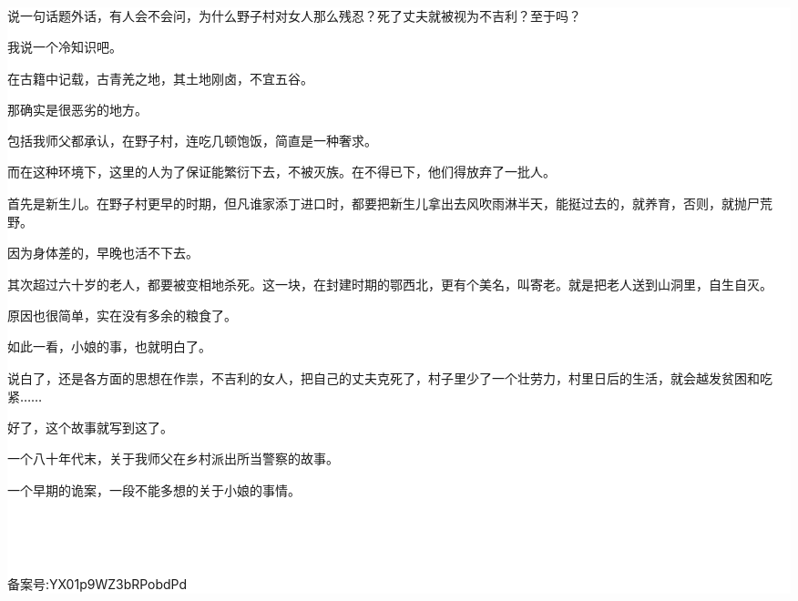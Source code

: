 
说一句话题外话，有人会不会问，为什么野子村对女人那么残忍？死了丈夫就被视为不吉利？至于吗？


我说一个冷知识吧。


在古籍中记载，古青羌之地，其土地刚卤，不宜五谷。


那确实是很恶劣的地方。


包括我师父都承认，在野子村，连吃几顿饱饭，简直是一种奢求。


而在这种环境下，这里的人为了保证能繁衍下去，不被灭族。在不得已下，他们得放弃了一批人。


首先是新生儿。在野子村更早的时期，但凡谁家添丁进口时，都要把新生儿拿出去风吹雨淋半天，能挺过去的，就养育，否则，就抛尸荒野。


因为身体差的，早晚也活不下去。


其次超过六十岁的老人，都要被变相地杀死。这一块，在封建时期的鄂西北，更有个美名，叫寄老。就是把老人送到山洞里，自生自灭。


原因也很简单，实在没有多余的粮食了。


如此一看，小娘的事，也就明白了。


说白了，还是各方面的思想在作祟，不吉利的女人，把自己的丈夫克死了，村子里少了一个壮劳力，村里日后的生活，就会越发贫困和吃紧……


好了，这个故事就写到这了。


一个八十年代末，关于我师父在乡村派出所当警察的故事。


一个早期的诡案，一段不能多想的关于小娘的事情。


 


 


备案号:YX01p9WZ3bRPobdPd

